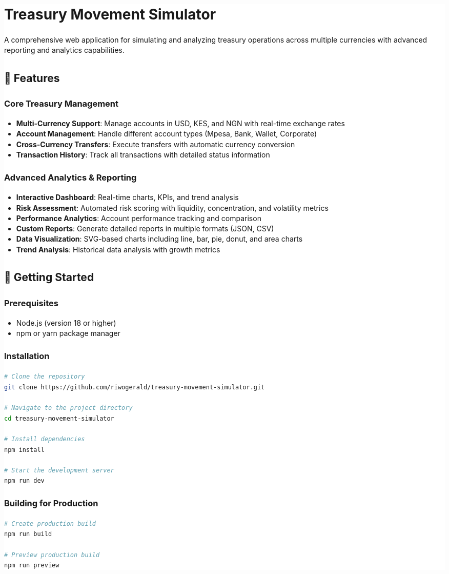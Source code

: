 # Treasury Movement Simulator

A comprehensive web application for simulating and analyzing treasury operations across multiple currencies with advanced reporting and analytics capabilities.

## 🌟 Features

### Core Treasury Management
- **Multi-Currency Support**: Manage accounts in USD, KES, and NGN with real-time exchange rates
- **Account Management**: Handle different account types (Mpesa, Bank, Wallet, Corporate)
- **Cross-Currency Transfers**: Execute transfers with automatic currency conversion
- **Transaction History**: Track all transactions with detailed status information

### Advanced Analytics & Reporting
- **Interactive Dashboard**: Real-time charts, KPIs, and trend analysis
- **Risk Assessment**: Automated risk scoring with liquidity, concentration, and volatility metrics
- **Performance Analytics**: Account performance tracking and comparison
- **Custom Reports**: Generate detailed reports in multiple formats (JSON, CSV)
- **Data Visualization**: SVG-based charts including line, bar, pie, donut, and area charts
- **Trend Analysis**: Historical data analysis with growth metrics

## 🚀 Getting Started

### Prerequisites
- Node.js (version 18 or higher)
- npm or yarn package manager

### Installation

```bash
# Clone the repository
git clone https://github.com/riwogerald/treasury-movement-simulator.git

# Navigate to the project directory
cd treasury-movement-simulator

# Install dependencies
npm install

# Start the development server
npm run dev
```

### Building for Production

```bash
# Create production build
npm run build

# Preview production build
npm run preview
```
